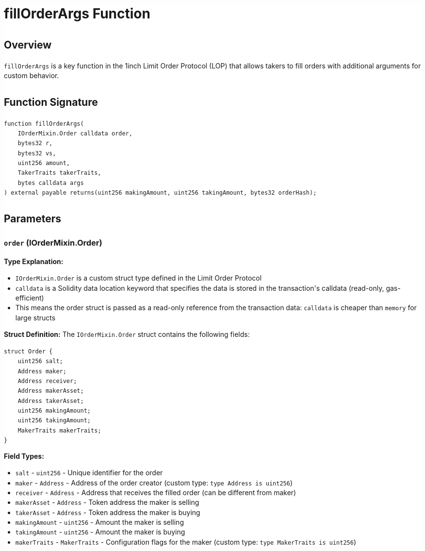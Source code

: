 # fillOrderArgs Function

## Overview

`fillOrderArgs` is a key function in the 1inch Limit Order Protocol (LOP) that allows takers to fill orders with additional arguments for custom behavior.

## Function Signature

```solidity
function fillOrderArgs(
    IOrderMixin.Order calldata order,
    bytes32 r,
    bytes32 vs,
    uint256 amount,
    TakerTraits takerTraits,
    bytes calldata args
) external payable returns(uint256 makingAmount, uint256 takingAmount, bytes32 orderHash);
```

## Parameters

### `order` (IOrderMixin.Order)

**Type Explanation:**

- `IOrderMixin.Order` is a custom struct type defined in the Limit Order Protocol
- `calldata` is a Solidity data location keyword that specifies the data is stored in the transaction's calldata (read-only, gas-efficient)
- This means the order struct is passed as a read-only reference from the transaction data: `calldata` is cheaper than `memory` for large structs

**Struct Definition:**
The `IOrderMixin.Order` struct contains the following fields:

```solidity
struct Order {
    uint256 salt;
    Address maker;
    Address receiver;
    Address makerAsset;
    Address takerAsset;
    uint256 makingAmount;
    uint256 takingAmount;
    MakerTraits makerTraits;
}
```

**Field Types:**

- `salt` - `uint256` - Unique identifier for the order
- `maker` - `Address` - Address of the order creator (custom type: `type Address is uint256`)
- `receiver` - `Address` - Address that receives the filled order (can be different from maker)
- `makerAsset` - `Address` - Token address the maker is selling
- `takerAsset` - `Address` - Token address the maker is buying
- `makingAmount` - `uint256` - Amount the maker is selling
- `takingAmount` - `uint256` - Amount the maker is buying
- `makerTraits` - `MakerTraits` - Configuration flags for the maker (custom type: `type MakerTraits is uint256`)
